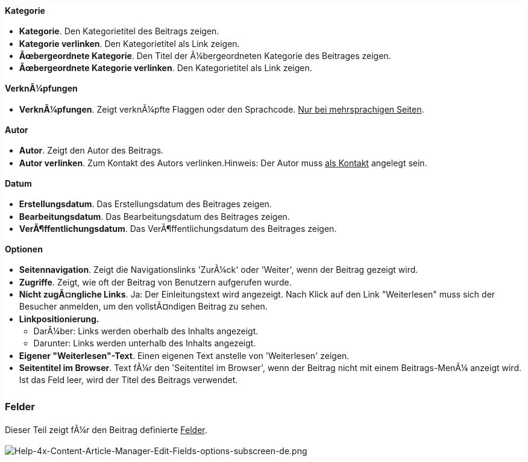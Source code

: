 **Kategorie**

- **Kategorie**. Den Kategorietitel des Beitrags zeigen.
- **Kategorie verlinken**. Den Kategorietitel als Link zeigen.
- **Ãœbergeordnete Kategorie**. Den Titel der Ã¼bergeordneten Kategorie
  des Beitrages zeigen.
- **Ãœbergeordnete Kategorie verlinken**. Den Kategorietitel als Link
  zeigen.

**VerknÃ¼pfungen**

- **VerknÃ¼pfungen**. Zeigt verknÃ¼pfte Flaggen oder den Sprachcode.
  [Nur bei mehrsprachigen
  Seiten](https://docs.joomla.org/Help4.x:Multilingual_Associations/de "Help4.x:Multilingual Associations/de").

**Autor**

- **Autor**. Zeigt den Autor des Beitrags.
- **Autor verlinken**. Zum Kontakt des Autors verlinken.Hinweis: Der
  Autor muss [als
  Kontakt](https://docs.joomla.org/Help4.x:Contacts/de "Help4.x:Contacts/de")
  angelegt sein.

**Datum**

- **Erstellungsdatum**. Das Erstellungsdatum des Beitrages zeigen.
- **Bearbeitungsdatum**. Das Bearbeitungsdatum des Beitrages zeigen.
- **VerÃ¶ffentlichungsdatum**. Das VerÃ¶ffentlichungsdatum des Beitrages
  zeigen.

**Optionen**

- **Seitennavigation**. Zeigt die Navigationslinks 'ZurÃ¼ck' oder
  'Weiter', wenn der Beitrag gezeigt wird.
- **Zugriffe**. Zeigt, wie oft der Beitrag von Benutzern aufgerufen
  wurde.
- **Nicht zugÃ¤ngliche Links**. Ja: Der Einleitungstext wird angezeigt.
  Nach Klick auf den Link "Weiterlesen" muss sich der Besucher anmelden,
  um den vollstÃ¤ndigen Beitrag zu sehen.
- **Linkpositionierung.**
  - DarÃ¼ber: Links werden oberhalb des Inhalts angezeigt.
  - Darunter: Links werden unterhalb des Inhalts angezeigt.
- **Eigener "Weiterlesen"-Text**. Einen eigenen Text anstelle von
  'Weiterlesen' zeigen.
- **Seitentitel im Browser**. Text fÃ¼r den 'Seitentitel im Browser',
  wenn der Beitrag nicht mit einem Beitrags-MenÃ¼ anzeigt wird. Ist das
  Feld leer, wird der Titel des Beitrags verwendet.

### Felder

Dieser Teil zeigt fÃ¼r den Beitrag definierte
[Felder](https://docs.joomla.org/Help4.x:Fields/de "Help4.x:Fields/de").

<img
src="https://docs.joomla.org/images/thumb/1/1a/Help-4x-Content-Article-Manager-Edit-Fields-options-subscreen-de.png/600px-Help-4x-Content-Article-Manager-Edit-Fields-options-subscreen-de.png"
decoding="async"
srcset="https://docs.joomla.org/images/thumb/1/1a/Help-4x-Content-Article-Manager-Edit-Fields-options-subscreen-de.png/900px-Help-4x-Content-Article-Manager-Edit-Fields-options-subscreen-de.png 1.5x, https://docs.joomla.org/images/thumb/1/1a/Help-4x-Content-Article-Manager-Edit-Fields-options-subscreen-de.png/1200px-Help-4x-Content-Article-Manager-Edit-Fields-options-subscreen-de.png 2x"
data-file-width="2880" data-file-height="658" width="600" height="137"
alt="Help-4x-Content-Article-Manager-Edit-Fields-options-subscreen-de.png" />
